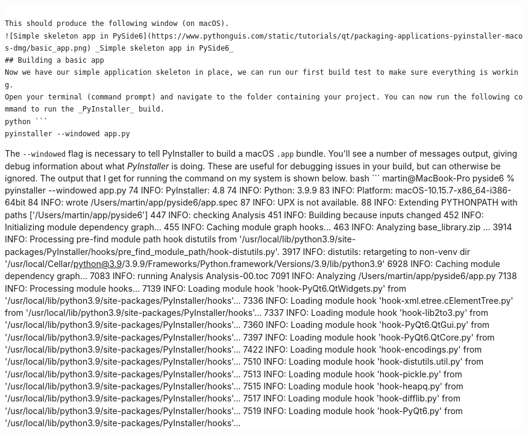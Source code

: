 ```

This should produce the following window (on macOS).
![Simple skeleton app in PySide6](https://www.pythonguis.com/static/tutorials/qt/packaging-applications-pyinstaller-macos-dmg/basic_app.png) _Simple skeleton app in PySide6_
## Building a basic app
Now we have our simple application skeleton in place, we can run our first build test to make sure everything is working.
Open your terminal (command prompt) and navigate to the folder containing your project. You can now run the following command to run the _PyInstaller_ build.
python ```
pyinstaller --windowed app.py

```

The `--windowed` flag is necessary to tell PyInstaller to build a macOS `.app` bundle.
You'll see a number of messages output, giving debug information about what _PyInstaller_ is doing. These are useful for debugging issues in your build, but can otherwise be ignored. The output that I get for running the command on my system is shown below.
bash ```
martin@MacBook-Pro pyside6 % pyinstaller --windowed app.py
74 INFO: PyInstaller: 4.8
74 INFO: Python: 3.9.9
83 INFO: Platform: macOS-10.15.7-x86_64-i386-64bit
84 INFO: wrote /Users/martin/app/pyside6/app.spec
87 INFO: UPX is not available.
88 INFO: Extending PYTHONPATH with paths
['/Users/martin/app/pyside6']
447 INFO: checking Analysis
451 INFO: Building because inputs changed
452 INFO: Initializing module dependency graph...
455 INFO: Caching module graph hooks...
463 INFO: Analyzing base_library.zip ...
3914 INFO: Processing pre-find module path hook distutils from '/usr/local/lib/python3.9/site-packages/PyInstaller/hooks/pre_find_module_path/hook-distutils.py'.
3917 INFO: distutils: retargeting to non-venv dir '/usr/local/Cellar/python@3.9/3.9.9/Frameworks/Python.framework/Versions/3.9/lib/python3.9'
6928 INFO: Caching module dependency graph...
7083 INFO: running Analysis Analysis-00.toc
7091 INFO: Analyzing /Users/martin/app/pyside6/app.py
7138 INFO: Processing module hooks...
7139 INFO: Loading module hook 'hook-PyQt6.QtWidgets.py' from '/usr/local/lib/python3.9/site-packages/PyInstaller/hooks'...
7336 INFO: Loading module hook 'hook-xml.etree.cElementTree.py' from '/usr/local/lib/python3.9/site-packages/PyInstaller/hooks'...
7337 INFO: Loading module hook 'hook-lib2to3.py' from '/usr/local/lib/python3.9/site-packages/PyInstaller/hooks'...
7360 INFO: Loading module hook 'hook-PyQt6.QtGui.py' from '/usr/local/lib/python3.9/site-packages/PyInstaller/hooks'...
7397 INFO: Loading module hook 'hook-PyQt6.QtCore.py' from '/usr/local/lib/python3.9/site-packages/PyInstaller/hooks'...
7422 INFO: Loading module hook 'hook-encodings.py' from '/usr/local/lib/python3.9/site-packages/PyInstaller/hooks'...
7510 INFO: Loading module hook 'hook-distutils.util.py' from '/usr/local/lib/python3.9/site-packages/PyInstaller/hooks'...
7513 INFO: Loading module hook 'hook-pickle.py' from '/usr/local/lib/python3.9/site-packages/PyInstaller/hooks'...
7515 INFO: Loading module hook 'hook-heapq.py' from '/usr/local/lib/python3.9/site-packages/PyInstaller/hooks'...
7517 INFO: Loading module hook 'hook-difflib.py' from '/usr/local/lib/python3.9/site-packages/PyInstaller/hooks'...
7519 INFO: Loading module hook 'hook-PyQt6.py' from '/usr/local/lib/python3.9/site-packages/PyInstaller/hooks'...